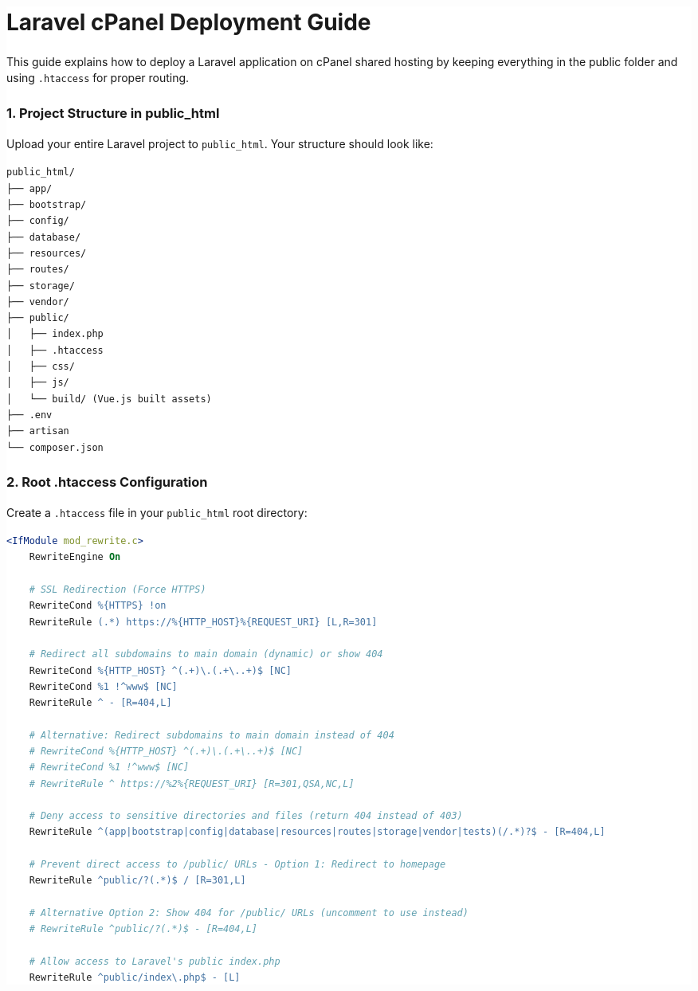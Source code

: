 # Laravel cPanel Deployment Guide

This guide explains how to deploy a Laravel application on cPanel shared hosting by keeping everything in the public folder and using `.htaccess` for proper routing.

### 1. Project Structure in public_html

Upload your entire Laravel project to `public_html`. Your structure should look like:

```
public_html/
├── app/
├── bootstrap/
├── config/
├── database/
├── resources/
├── routes/
├── storage/
├── vendor/
├── public/
│   ├── index.php
│   ├── .htaccess
│   ├── css/
│   ├── js/
│   └── build/ (Vue.js built assets)
├── .env
├── artisan
└── composer.json
```

### 2. Root .htaccess Configuration

Create a `.htaccess` file in your `public_html` root directory:

```apache
<IfModule mod_rewrite.c>
    RewriteEngine On
    
    # SSL Redirection (Force HTTPS)
    RewriteCond %{HTTPS} !on
    RewriteRule (.*) https://%{HTTP_HOST}%{REQUEST_URI} [L,R=301]
    
    # Redirect all subdomains to main domain (dynamic) or show 404
    RewriteCond %{HTTP_HOST} ^(.+)\.(.+\..+)$ [NC]
    RewriteCond %1 !^www$ [NC]
    RewriteRule ^ - [R=404,L]
    
    # Alternative: Redirect subdomains to main domain instead of 404
    # RewriteCond %{HTTP_HOST} ^(.+)\.(.+\..+)$ [NC]
    # RewriteCond %1 !^www$ [NC]
    # RewriteRule ^ https://%2%{REQUEST_URI} [R=301,QSA,NC,L]
    
    # Deny access to sensitive directories and files (return 404 instead of 403)
    RewriteRule ^(app|bootstrap|config|database|resources|routes|storage|vendor|tests)(/.*)?$ - [R=404,L]
    
    # Prevent direct access to /public/ URLs - Option 1: Redirect to homepage
    RewriteRule ^public/?(.*)$ / [R=301,L]
    
    # Alternative Option 2: Show 404 for /public/ URLs (uncomment to use instead)
    # RewriteRule ^public/?(.*)$ - [R=404,L]
    
    # Allow access to Laravel's public index.php
    RewriteRule ^public/index\.php$ - [L]
```